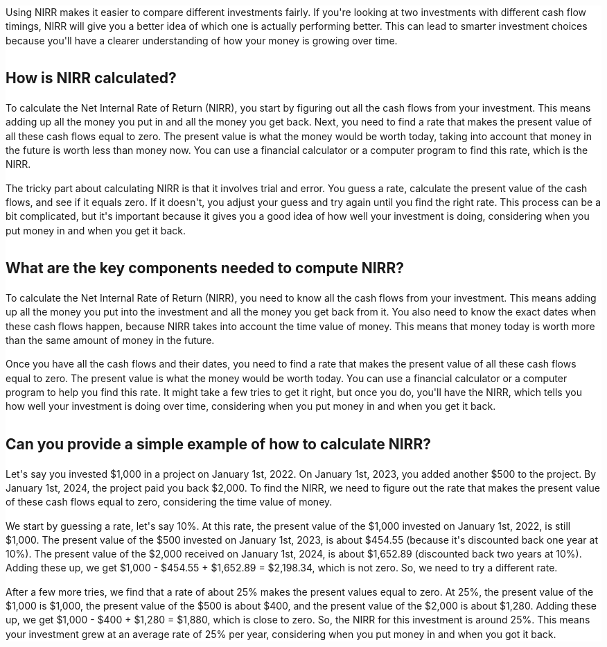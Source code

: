 Using NIRR makes it easier to compare different investments fairly. If you're looking at two investments with different cash flow timings, NIRR will give you a better idea of which one is actually performing better. This can lead to smarter investment choices because you'll have a clearer understanding of how your money is growing over time.

## How is NIRR calculated?

To calculate the Net Internal Rate of Return (NIRR), you start by figuring out all the cash flows from your investment. This means adding up all the money you put in and all the money you get back. Next, you need to find a rate that makes the present value of all these cash flows equal to zero. The present value is what the money would be worth today, taking into account that money in the future is worth less than money now. You can use a financial calculator or a computer program to find this rate, which is the NIRR.

The tricky part about calculating NIRR is that it involves trial and error. You guess a rate, calculate the present value of the cash flows, and see if it equals zero. If it doesn't, you adjust your guess and try again until you find the right rate. This process can be a bit complicated, but it's important because it gives you a good idea of how well your investment is doing, considering when you put money in and when you get it back.

## What are the key components needed to compute NIRR?

To calculate the Net Internal Rate of Return (NIRR), you need to know all the cash flows from your investment. This means adding up all the money you put into the investment and all the money you get back from it. You also need to know the exact dates when these cash flows happen, because NIRR takes into account the time value of money. This means that money today is worth more than the same amount of money in the future.

Once you have all the cash flows and their dates, you need to find a rate that makes the present value of all these cash flows equal to zero. The present value is what the money would be worth today. You can use a financial calculator or a computer program to help you find this rate. It might take a few tries to get it right, but once you do, you'll have the NIRR, which tells you how well your investment is doing over time, considering when you put money in and when you get it back.

## Can you provide a simple example of how to calculate NIRR?

Let's say you invested $1,000 in a project on January 1st, 2022. On January 1st, 2023, you added another $500 to the project. By January 1st, 2024, the project paid you back $2,000. To find the NIRR, we need to figure out the rate that makes the present value of these cash flows equal to zero, considering the time value of money.

We start by guessing a rate, let's say 10%. At this rate, the present value of the $1,000 invested on January 1st, 2022, is still $1,000. The present value of the $500 invested on January 1st, 2023, is about $454.55 (because it's discounted back one year at 10%). The present value of the $2,000 received on January 1st, 2024, is about $1,652.89 (discounted back two years at 10%). Adding these up, we get $1,000 - $454.55 + $1,652.89 = $2,198.34, which is not zero. So, we need to try a different rate.

After a few more tries, we find that a rate of about 25% makes the present values equal to zero. At 25%, the present value of the $1,000 is $1,000, the present value of the $500 is about $400, and the present value of the $2,000 is about $1,280. Adding these up, we get $1,000 - $400 + $1,280 = $1,880, which is close to zero. So, the NIRR for this investment is around 25%. This means your investment grew at an average rate of 25% per year, considering when you put money in and when you got it back.
